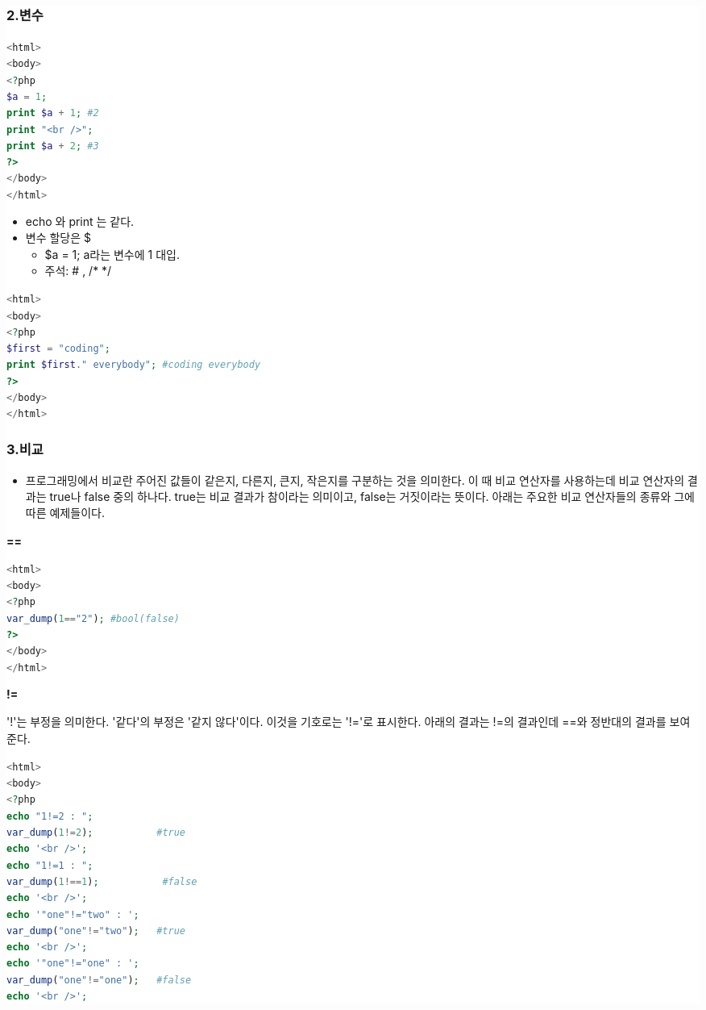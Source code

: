 ### 2.변수

~~~php
<html>
<body>
<?php
$a = 1;
print $a + 1; #2
print "<br />";
print $a + 2; #3
?>
</body>
</html>
~~~

* echo 와 print 는 같다.
* 변수 할당은 $ 
  * $a = 1; a라는 변수에 1 대입. 
  * 주석: # , /* */

~~~php
<html>
<body>
<?php
$first = "coding";
print $first." everybody"; #coding everybody
?>
</body>
</html>
~~~

### 3.비교 

* 프로그래밍에서 비교란 주어진 값들이 같은지, 다른지, 큰지, 작은지를 구분하는 것을 의미한다. 이 때 비교 연산자를 사용하는데 비교 연산자의 결과는 true나 false 중의 하나다. true는 비교 결과가 참이라는 의미이고, false는 거짓이라는 뜻이다. 아래는 주요한 비교 연산자들의 종류와 그에 따른 예제들이다.

**==** 

~~~php
<html>
<body>
<?php
var_dump(1=="2"); #bool(false)
?>
</body>
</html>
~~~

**!=**

'!'는 부정을 의미한다. '같다'의 부정은 '같지 않다'이다. 이것을 기호로는 '!='로 표시한다. 아래의 결과는 !=의 결과인데 ==와 정반대의 결과를 보여준다.

~~~php
<html>
<body>
<?php
echo "1!=2 : ";
var_dump(1!=2);           #true
echo '<br />';
echo "1!=1 : ";
var_dump(1!==1);           #false
echo '<br />';
echo '"one"!="two" : ';
var_dump("one"!="two");   #true
echo '<br />';
echo '"one"!="one" : ';
var_dump("one"!="one");   #false
echo '<br />';
~~~
